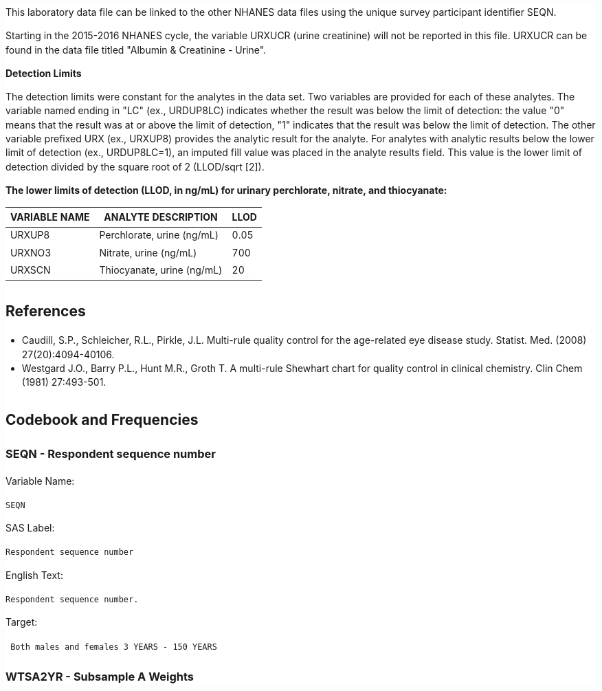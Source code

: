 This laboratory data file can be linked to the other NHANES data files using
the unique survey participant identifier SEQN.

Starting in the 2015-2016 NHANES cycle, the variable URXUCR (urine creatinine)
will not be reported in this file. URXUCR can be found in the data file titled
"Albumin & Creatinine - Urine".

**Detection Limits**

The detection limits were constant for the analytes in the data set. Two
variables are provided for each of these analytes. The variable named ending
in "LC" (ex., URDUP8LC) indicates whether the result was below the limit of
detection: the value "0" means that the result was at or above the limit of
detection, "1" indicates that the result was below the limit of detection. The
other variable prefixed URX (ex., URXUP8) provides the analytic result for the
analyte. For analytes with analytic results below the lower limit of detection
(ex., URDUP8LC=1), an imputed fill value was placed in the analyte results
field. This value is the lower limit of detection divided by the square root
of 2 (LLOD/sqrt [2]).

**The lower limits of detection (LLOD, in ng/mL) for urinary perchlorate,
nitrate, and thiocyanate:**

**VARIABLE NAME** |  **ANALYTE DESCRIPTION** |  **LLOD**  
---|---|---  
URXUP8 |  Perchlorate, urine (ng/mL) |  0.05  
URXNO3 |  Nitrate, urine (ng/mL) |  700  
URXSCN |  Thiocyanate, urine (ng/mL) |  20  
  


## References

  * Caudill, S.P., Schleicher, R.L., Pirkle, J.L. Multi-rule quality control for the age-related eye disease study. Statist. Med. (2008) 27(20):4094-40106.
  * Westgard J.O., Barry P.L., Hunt M.R., Groth T. A multi-rule Shewhart chart for quality control in clinical chemistry. Clin Chem (1981) 27:493-501.

## Codebook and Frequencies

### SEQN - Respondent sequence number

Variable Name:

    SEQN
SAS Label:

    Respondent sequence number
English Text:

    Respondent sequence number.
Target:

     Both males and females 3 YEARS - 150 YEARS

### WTSA2YR - Subsample A Weights
